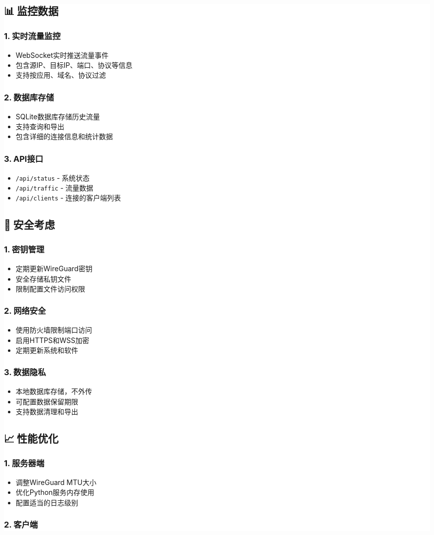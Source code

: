## 📊 监控数据

### 1. 实时流量监控

- WebSocket实时推送流量事件
- 包含源IP、目标IP、端口、协议等信息
- 支持按应用、域名、协议过滤

### 2. 数据库存储

- SQLite数据库存储历史流量
- 支持查询和导出
- 包含详细的连接信息和统计数据

### 3. API接口

- `/api/status` - 系统状态
- `/api/traffic` - 流量数据
- `/api/clients` - 连接的客户端列表

## 🔐 安全考虑

### 1. 密钥管理

- 定期更新WireGuard密钥
- 安全存储私钥文件
- 限制配置文件访问权限

### 2. 网络安全

- 使用防火墙限制端口访问
- 启用HTTPS和WSS加密
- 定期更新系统和软件

### 3. 数据隐私

- 本地数据库存储，不外传
- 可配置数据保留期限
- 支持数据清理和导出

## 📈 性能优化

### 1. 服务器端

- 调整WireGuard MTU大小
- 优化Python服务内存使用
- 配置适当的日志级别

### 2. 客户端
